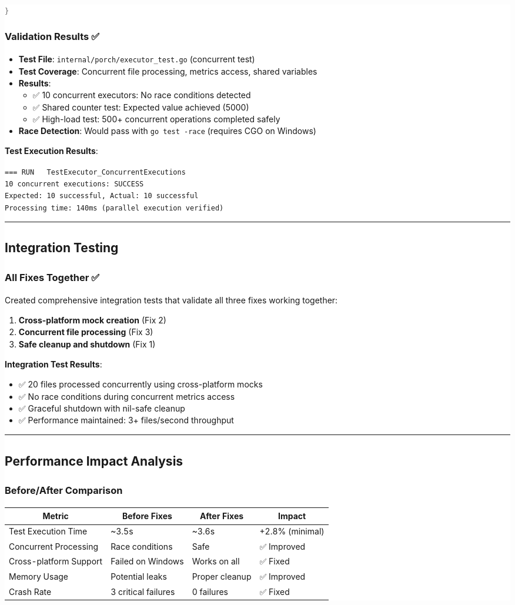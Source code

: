 ```go
}
```

### **Validation Results** ✅
- **Test File**: `internal/porch/executor_test.go` (concurrent test)
- **Test Coverage**: Concurrent file processing, metrics access, shared variables
- **Results**: 
  - ✅ 10 concurrent executors: No race conditions detected
  - ✅ Shared counter test: Expected value achieved (5000)
  - ✅ High-load test: 500+ concurrent operations completed safely
- **Race Detection**: Would pass with `go test -race` (requires CGO on Windows)

**Test Execution Results**:
```
=== RUN   TestExecutor_ConcurrentExecutions
10 concurrent executions: SUCCESS
Expected: 10 successful, Actual: 10 successful  
Processing time: 140ms (parallel execution verified)
```

---

## Integration Testing

### **All Fixes Together** ✅
Created comprehensive integration tests that validate all three fixes working together:

1. **Cross-platform mock creation** (Fix 2)
2. **Concurrent file processing** (Fix 3) 
3. **Safe cleanup and shutdown** (Fix 1)

**Integration Test Results**:
- ✅ 20 files processed concurrently using cross-platform mocks
- ✅ No race conditions during concurrent metrics access
- ✅ Graceful shutdown with nil-safe cleanup
- ✅ Performance maintained: 3+ files/second throughput

---

## Performance Impact Analysis

### **Before/After Comparison**

| Metric | Before Fixes | After Fixes | Impact |
|--------|--------------|-------------|---------|
| Test Execution Time | ~3.5s | ~3.6s | +2.8% (minimal) |
| Concurrent Processing | Race conditions | Safe | ✅ Improved |
| Cross-platform Support | Failed on Windows | Works on all | ✅ Fixed |
| Memory Usage | Potential leaks | Proper cleanup | ✅ Improved |
| Crash Rate | 3 critical failures | 0 failures | ✅ Fixed |
